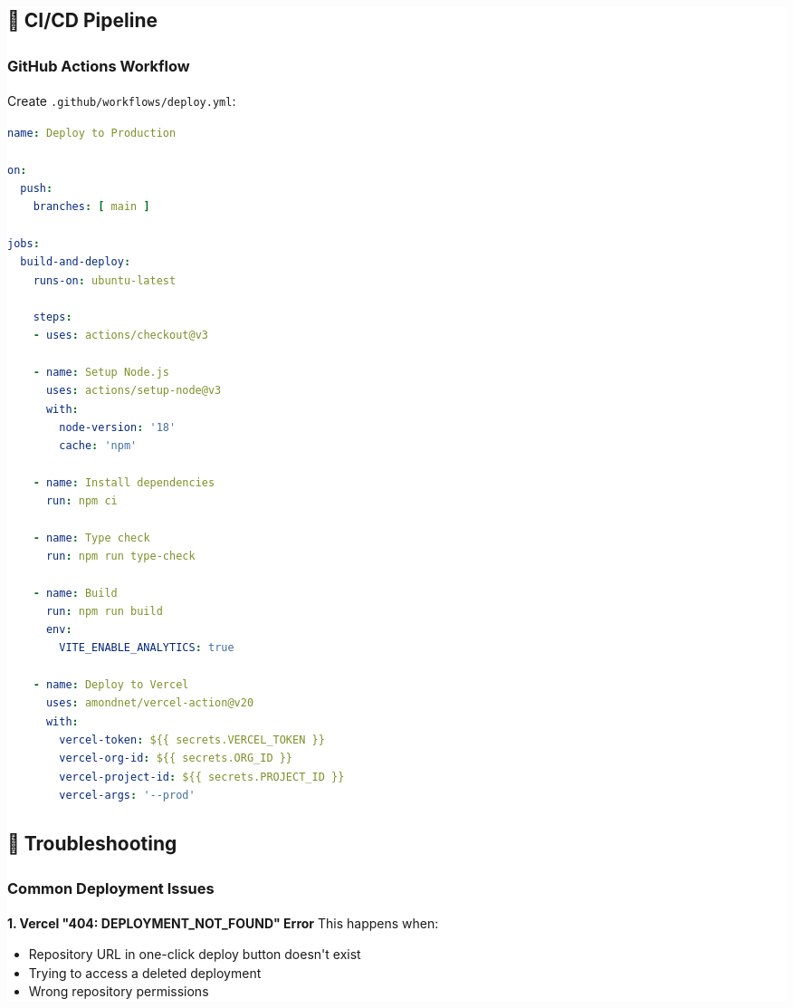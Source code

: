 ## 🔄 CI/CD Pipeline

### GitHub Actions Workflow
Create `.github/workflows/deploy.yml`:
```yaml
name: Deploy to Production

on:
  push:
    branches: [ main ]

jobs:
  build-and-deploy:
    runs-on: ubuntu-latest
    
    steps:
    - uses: actions/checkout@v3
    
    - name: Setup Node.js
      uses: actions/setup-node@v3
      with:
        node-version: '18'
        cache: 'npm'
    
    - name: Install dependencies
      run: npm ci
    
    - name: Type check
      run: npm run type-check
    
    - name: Build
      run: npm run build
      env:
        VITE_ENABLE_ANALYTICS: true
    
    - name: Deploy to Vercel
      uses: amondnet/vercel-action@v20
      with:
        vercel-token: ${{ secrets.VERCEL_TOKEN }}
        vercel-org-id: ${{ secrets.ORG_ID }}
        vercel-project-id: ${{ secrets.PROJECT_ID }}
        vercel-args: '--prod'
```

## 🚨 Troubleshooting

### Common Deployment Issues

**1. Vercel "404: DEPLOYMENT_NOT_FOUND" Error**
This happens when:
- Repository URL in one-click deploy button doesn't exist
- Trying to access a deleted deployment
- Wrong repository permissions
